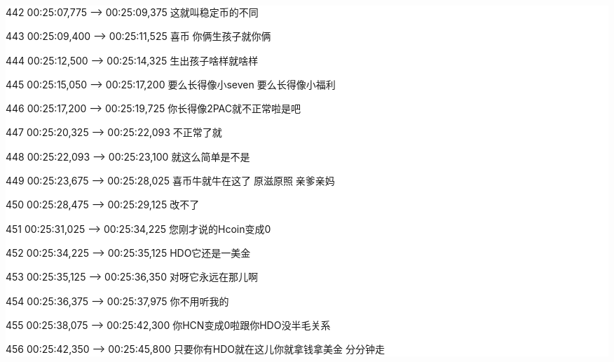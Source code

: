442
00:25:07,775 –&gt; 00:25:09,375
这就叫稳定币的不同
 
443
00:25:09,400 –&gt; 00:25:11,525
喜币 你俩生孩子就你俩
 
444
00:25:12,500 –&gt; 00:25:14,325
生出孩子啥样就啥样
 
445
00:25:15,050 –&gt; 00:25:17,200
要么长得像小seven 要么长得像小福利
 
446
00:25:17,200 –&gt; 00:25:19,725
你长得像2PAC就不正常啦是吧
 
447
00:25:20,325 –&gt; 00:25:22,093
不正常了就
 
448
00:25:22,093 –&gt; 00:25:23,100
就这么简单是不是
 
449
00:25:23,675 –&gt; 00:25:28,025
喜币牛就牛在这了 原滋原照 亲爹亲妈
 
450
00:25:28,475 –&gt; 00:25:29,125
改不了
 
451
00:25:31,025 –&gt; 00:25:34,225
您刚才说的Hcoin变成0
 
452
00:25:34,225 –&gt; 00:25:35,125
HDO它还是一美金
 
453
00:25:35,125 –&gt; 00:25:36,350
对呀它永远在那儿啊
 
454
00:25:36,375 –&gt; 00:25:37,975
你不用听我的
 
455
00:25:38,075 –&gt; 00:25:42,300
你HCN变成0啦跟你HDO没半毛关系
 
456
00:25:42,350 –&gt; 00:25:45,800
只要你有HDO就在这儿你就拿钱拿美金 分分钟走
 